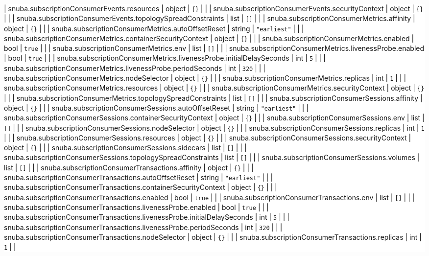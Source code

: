 | snuba.subscriptionConsumerEvents.resources | object | `{}` |  |
| snuba.subscriptionConsumerEvents.securityContext | object | `{}` |  |
| snuba.subscriptionConsumerEvents.topologySpreadConstraints | list | `[]` |  |
| snuba.subscriptionConsumerMetrics.affinity | object | `{}` |  |
| snuba.subscriptionConsumerMetrics.autoOffsetReset | string | `"earliest"` |  |
| snuba.subscriptionConsumerMetrics.containerSecurityContext | object | `{}` |  |
| snuba.subscriptionConsumerMetrics.enabled | bool | `true` |  |
| snuba.subscriptionConsumerMetrics.env | list | `[]` |  |
| snuba.subscriptionConsumerMetrics.livenessProbe.enabled | bool | `true` |  |
| snuba.subscriptionConsumerMetrics.livenessProbe.initialDelaySeconds | int | `5` |  |
| snuba.subscriptionConsumerMetrics.livenessProbe.periodSeconds | int | `320` |  |
| snuba.subscriptionConsumerMetrics.nodeSelector | object | `{}` |  |
| snuba.subscriptionConsumerMetrics.replicas | int | `1` |  |
| snuba.subscriptionConsumerMetrics.resources | object | `{}` |  |
| snuba.subscriptionConsumerMetrics.securityContext | object | `{}` |  |
| snuba.subscriptionConsumerMetrics.topologySpreadConstraints | list | `[]` |  |
| snuba.subscriptionConsumerSessions.affinity | object | `{}` |  |
| snuba.subscriptionConsumerSessions.autoOffsetReset | string | `"earliest"` |  |
| snuba.subscriptionConsumerSessions.containerSecurityContext | object | `{}` |  |
| snuba.subscriptionConsumerSessions.env | list | `[]` |  |
| snuba.subscriptionConsumerSessions.nodeSelector | object | `{}` |  |
| snuba.subscriptionConsumerSessions.replicas | int | `1` |  |
| snuba.subscriptionConsumerSessions.resources | object | `{}` |  |
| snuba.subscriptionConsumerSessions.securityContext | object | `{}` |  |
| snuba.subscriptionConsumerSessions.sidecars | list | `[]` |  |
| snuba.subscriptionConsumerSessions.topologySpreadConstraints | list | `[]` |  |
| snuba.subscriptionConsumerSessions.volumes | list | `[]` |  |
| snuba.subscriptionConsumerTransactions.affinity | object | `{}` |  |
| snuba.subscriptionConsumerTransactions.autoOffsetReset | string | `"earliest"` |  |
| snuba.subscriptionConsumerTransactions.containerSecurityContext | object | `{}` |  |
| snuba.subscriptionConsumerTransactions.enabled | bool | `true` |  |
| snuba.subscriptionConsumerTransactions.env | list | `[]` |  |
| snuba.subscriptionConsumerTransactions.livenessProbe.enabled | bool | `true` |  |
| snuba.subscriptionConsumerTransactions.livenessProbe.initialDelaySeconds | int | `5` |  |
| snuba.subscriptionConsumerTransactions.livenessProbe.periodSeconds | int | `320` |  |
| snuba.subscriptionConsumerTransactions.nodeSelector | object | `{}` |  |
| snuba.subscriptionConsumerTransactions.replicas | int | `1` |  |
